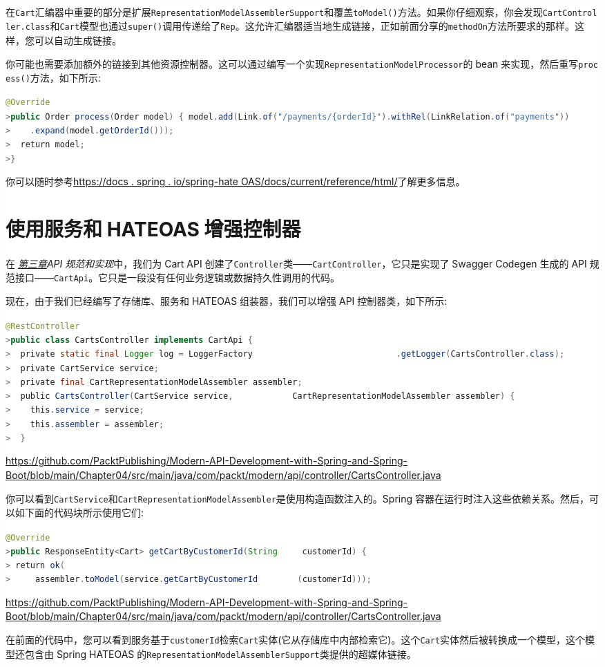 在`Cart`汇编器中重要的部分是扩展`RepresentationModelAssemblerSupport`和覆盖`toModel()`方法。如果你仔细观察，你会发现`CartController.class`和`Cart`模型也通过`super()`调用传递给了`Rep`。这允许汇编器适当地生成链接，正如前面分享的`methodOn`方法所要求的那样。这样，您可以自动生成链接。

你可能也需要添加额外的链接到其他资源控制器。这可以通过编写一个实现`RepresentationModelProcessor`的 bean 来实现，然后重写`process()`方法，如下所示:

```java
@Override
>public Order process(Order model) { model.add(Link.of("/payments/{orderId}").withRel(LinkRelation.of("payments"))
>    .expand(model.getOrderId()));
>  return model; 
>}
```

你可以随时参考[https://docs . spring . io/spring-hate OAS/docs/current/reference/html/](https://docs.spring.io/spring-hateoas/docs/current/reference/html/)了解更多信息。

# 使用服务和 HATEOAS 增强控制器

在 [*第三章*](B16561_03_Epub_AM.xhtml#_idTextAnchor064)*API 规范和实现*中，我们为 Cart API 创建了`Controller`类——`CartController`，它只是实现了 Swagger Codegen 生成的 API 规范接口——`CartApi`。它只是一段没有任何业务逻辑或数据持久性调用的代码。

现在，由于我们已经编写了存储库、服务和 HATEOAS 组装器，我们可以增强 API 控制器类，如下所示:

```java
@RestController
>public class CartsController implements CartApi {
>  private static final Logger log = LoggerFactory                             .getLogger(CartsController.class);
>  private CartService service;
>  private final CartRepresentationModelAssembler assembler;
>  public CartsController(CartService service,            CartRepresentationModelAssembler assembler) {
>    this.service = service;
>    this.assembler = assembler;
>  }
```

https://github.com/PacktPublishing/Modern-API-Development-with-Spring-and-Spring-Boot/blob/main/Chapter04/src/main/java/com/packt/modern/api/controller/CartsController.java

你可以看到`CartService`和`CartRepresentationModelAssembler`是使用构造函数注入的。Spring 容器在运行时注入这些依赖关系。然后，可以如下面的代码块所示使用它们:

```java
@Override
>public ResponseEntity<Cart> getCartByCustomerId(String     customerId) {
> return ok(
>     assembler.toModel(service.getCartByCustomerId        (customerId)));
```

https://github.com/PacktPublishing/Modern-API-Development-with-Spring-and-Spring-Boot/blob/main/Chapter04/src/main/java/com/packt/modern/api/controller/CartsController.java

在前面的代码中，您可以看到服务基于`customerId`检索`Cart`实体(它从存储库中内部检索它)。这个`Cart`实体然后被转换成一个模型，这个模型还包含由 Spring HATEOAS 的`RepresentationModelAssemblerSupport`类提供的超媒体链接。
